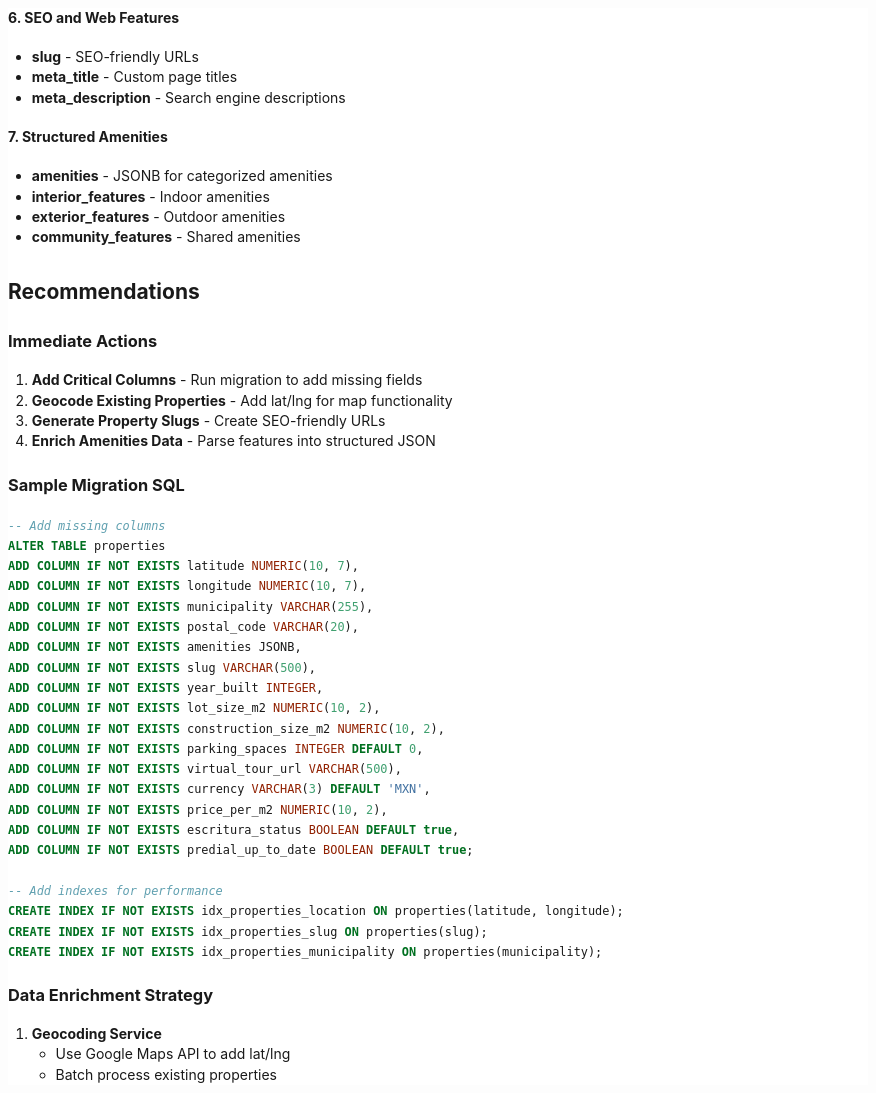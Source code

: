#### 6. SEO and Web Features
- **slug** - SEO-friendly URLs
- **meta_title** - Custom page titles
- **meta_description** - Search engine descriptions

#### 7. Structured Amenities
- **amenities** - JSONB for categorized amenities
- **interior_features** - Indoor amenities
- **exterior_features** - Outdoor amenities
- **community_features** - Shared amenities

## Recommendations

### Immediate Actions

1. **Add Critical Columns** - Run migration to add missing fields
2. **Geocode Existing Properties** - Add lat/lng for map functionality
3. **Generate Property Slugs** - Create SEO-friendly URLs
4. **Enrich Amenities Data** - Parse features into structured JSON

### Sample Migration SQL

```sql
-- Add missing columns
ALTER TABLE properties
ADD COLUMN IF NOT EXISTS latitude NUMERIC(10, 7),
ADD COLUMN IF NOT EXISTS longitude NUMERIC(10, 7),
ADD COLUMN IF NOT EXISTS municipality VARCHAR(255),
ADD COLUMN IF NOT EXISTS postal_code VARCHAR(20),
ADD COLUMN IF NOT EXISTS amenities JSONB,
ADD COLUMN IF NOT EXISTS slug VARCHAR(500),
ADD COLUMN IF NOT EXISTS year_built INTEGER,
ADD COLUMN IF NOT EXISTS lot_size_m2 NUMERIC(10, 2),
ADD COLUMN IF NOT EXISTS construction_size_m2 NUMERIC(10, 2),
ADD COLUMN IF NOT EXISTS parking_spaces INTEGER DEFAULT 0,
ADD COLUMN IF NOT EXISTS virtual_tour_url VARCHAR(500),
ADD COLUMN IF NOT EXISTS currency VARCHAR(3) DEFAULT 'MXN',
ADD COLUMN IF NOT EXISTS price_per_m2 NUMERIC(10, 2),
ADD COLUMN IF NOT EXISTS escritura_status BOOLEAN DEFAULT true,
ADD COLUMN IF NOT EXISTS predial_up_to_date BOOLEAN DEFAULT true;

-- Add indexes for performance
CREATE INDEX IF NOT EXISTS idx_properties_location ON properties(latitude, longitude);
CREATE INDEX IF NOT EXISTS idx_properties_slug ON properties(slug);
CREATE INDEX IF NOT EXISTS idx_properties_municipality ON properties(municipality);
```

### Data Enrichment Strategy

1. **Geocoding Service**
   - Use Google Maps API to add lat/lng
   - Batch process existing properties
   